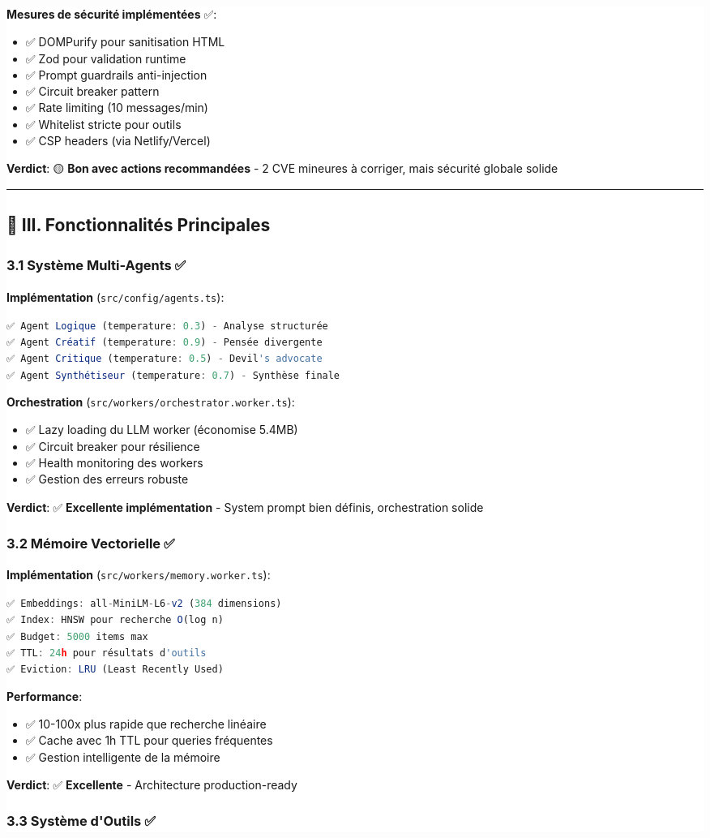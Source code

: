 **Mesures de sécurité implémentées** ✅:
- ✅ DOMPurify pour sanitisation HTML
- ✅ Zod pour validation runtime
- ✅ Prompt guardrails anti-injection
- ✅ Circuit breaker pattern
- ✅ Rate limiting (10 messages/min)
- ✅ Whitelist stricte pour outils
- ✅ CSP headers (via Netlify/Vercel)

**Verdict**: 🟡 **Bon avec actions recommandées** - 2 CVE mineures à corriger, mais sécurité globale solide

---

## 🧠 III. Fonctionnalités Principales

### 3.1 Système Multi-Agents ✅

**Implémentation** (`src/config/agents.ts`):
```typescript
✅ Agent Logique (temperature: 0.3) - Analyse structurée
✅ Agent Créatif (temperature: 0.9) - Pensée divergente
✅ Agent Critique (temperature: 0.5) - Devil's advocate
✅ Agent Synthétiseur (temperature: 0.7) - Synthèse finale
```

**Orchestration** (`src/workers/orchestrator.worker.ts`):
- ✅ Lazy loading du LLM worker (économise 5.4MB)
- ✅ Circuit breaker pour résilience
- ✅ Health monitoring des workers
- ✅ Gestion des erreurs robuste

**Verdict**: ✅ **Excellente implémentation** - System prompt bien définis, orchestration solide

### 3.2 Mémoire Vectorielle ✅

**Implémentation** (`src/workers/memory.worker.ts`):
```typescript
✅ Embeddings: all-MiniLM-L6-v2 (384 dimensions)
✅ Index: HNSW pour recherche O(log n)
✅ Budget: 5000 items max
✅ TTL: 24h pour résultats d'outils
✅ Eviction: LRU (Least Recently Used)
```

**Performance**:
- ✅ 10-100x plus rapide que recherche linéaire
- ✅ Cache avec 1h TTL pour queries fréquentes
- ✅ Gestion intelligente de la mémoire

**Verdict**: ✅ **Excellente** - Architecture production-ready

### 3.3 Système d'Outils ✅
